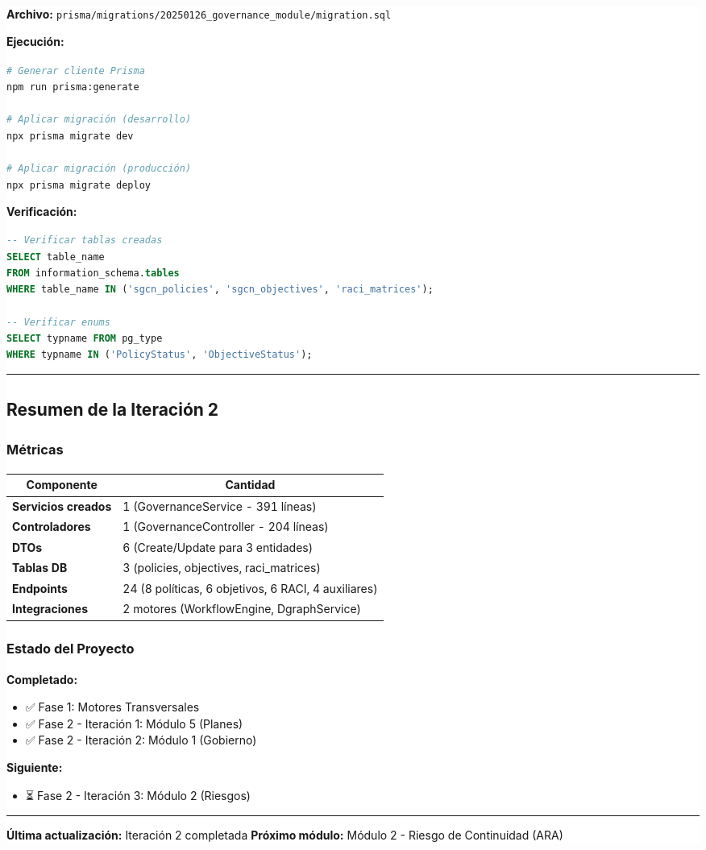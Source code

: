 **Archivo:** `prisma/migrations/20250126_governance_module/migration.sql`

**Ejecución:**
```bash
# Generar cliente Prisma
npm run prisma:generate

# Aplicar migración (desarrollo)
npx prisma migrate dev

# Aplicar migración (producción)
npx prisma migrate deploy
```

**Verificación:**
```sql
-- Verificar tablas creadas
SELECT table_name 
FROM information_schema.tables 
WHERE table_name IN ('sgcn_policies', 'sgcn_objectives', 'raci_matrices');

-- Verificar enums
SELECT typname FROM pg_type 
WHERE typname IN ('PolicyStatus', 'ObjectiveStatus');
```

---

## Resumen de la Iteración 2

### Métricas

| Componente | Cantidad |
|------------|----------|
| **Servicios creados** | 1 (GovernanceService - 391 líneas) |
| **Controladores** | 1 (GovernanceController - 204 líneas) |
| **DTOs** | 6 (Create/Update para 3 entidades) |
| **Tablas DB** | 3 (policies, objectives, raci_matrices) |
| **Endpoints** | 24 (8 políticas, 6 objetivos, 6 RACI, 4 auxiliares) |
| **Integraciones** | 2 motores (WorkflowEngine, DgraphService) |

### Estado del Proyecto

**Completado:**
- ✅ Fase 1: Motores Transversales
- ✅ Fase 2 - Iteración 1: Módulo 5 (Planes)
- ✅ Fase 2 - Iteración 2: Módulo 1 (Gobierno)

**Siguiente:**
- ⏳ Fase 2 - Iteración 3: Módulo 2 (Riesgos)

---

**Última actualización:** Iteración 2 completada
**Próximo módulo:** Módulo 2 - Riesgo de Continuidad (ARA)
